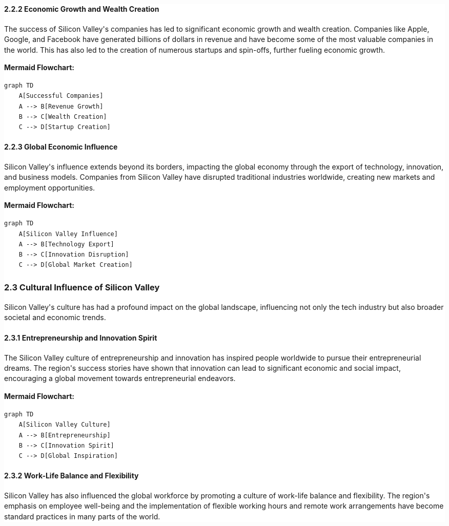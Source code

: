 #### **2.2.2 Economic Growth and Wealth Creation**

The success of Silicon Valley's companies has led to significant economic growth and wealth creation. Companies like Apple, Google, and Facebook have generated billions of dollars in revenue and have become some of the most valuable companies in the world. This has also led to the creation of numerous startups and spin-offs, further fueling economic growth.

**Mermaid Flowchart:**
```mermaid
graph TD
    A[Successful Companies]
    A --> B[Revenue Growth]
    B --> C[Wealth Creation]
    C --> D[Startup Creation]
```

#### **2.2.3 Global Economic Influence**

Silicon Valley's influence extends beyond its borders, impacting the global economy through the export of technology, innovation, and business models. Companies from Silicon Valley have disrupted traditional industries worldwide, creating new markets and employment opportunities.

**Mermaid Flowchart:**
```mermaid
graph TD
    A[Silicon Valley Influence]
    A --> B[Technology Export]
    B --> C[Innovation Disruption]
    C --> D[Global Market Creation]
```

### 2.3 Cultural Influence of Silicon Valley

Silicon Valley's culture has had a profound impact on the global landscape, influencing not only the tech industry but also broader societal and economic trends.

#### **2.3.1 Entrepreneurship and Innovation Spirit**

The Silicon Valley culture of entrepreneurship and innovation has inspired people worldwide to pursue their entrepreneurial dreams. The region's success stories have shown that innovation can lead to significant economic and social impact, encouraging a global movement towards entrepreneurial endeavors.

**Mermaid Flowchart:**
```mermaid
graph TD
    A[Silicon Valley Culture]
    A --> B[Entrepreneurship]
    B --> C[Innovation Spirit]
    C --> D[Global Inspiration]
```

#### **2.3.2 Work-Life Balance and Flexibility**

Silicon Valley has also influenced the global workforce by promoting a culture of work-life balance and flexibility. The region's emphasis on employee well-being and the implementation of flexible working hours and remote work arrangements have become standard practices in many parts of the world.
